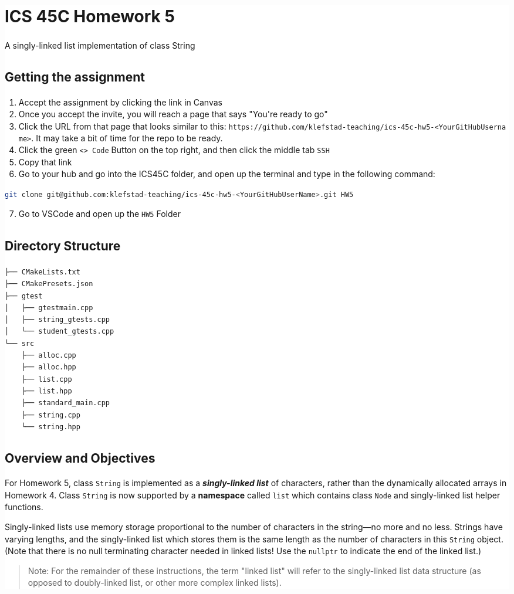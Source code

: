 # ICS 45C Homework 5

A singly-linked list implementation of class String

## Getting the assignment

1. Accept the assignment by clicking the link in Canvas
2. Once you accept the invite, you will reach a page that says "You're ready to go"
3. Click the URL from that page that looks similar to this: `https://github.com/klefstad-teaching/ics-45c-hw5-<YourGitHubUsername>`. It may take a bit of time for the repo to be ready.
4. Click the green `<> Code` Button on the top right, and then click the middle tab `SSH`
5. Copy that link
6. Go to your hub and go into the ICS45C folder, and open up the terminal and type in the following command:
```bash
git clone git@github.com:klefstad-teaching/ics-45c-hw5-<YourGitHubUserName>.git HW5
```
7. Go to VSCode and open up the `HW5` Folder


## Directory Structure

```bash
├── CMakeLists.txt
├── CMakePresets.json
├── gtest
│   ├── gtestmain.cpp
│   ├── string_gtests.cpp
│   └── student_gtests.cpp
└── src
    ├── alloc.cpp
    ├── alloc.hpp
    ├── list.cpp
    ├── list.hpp
    ├── standard_main.cpp
    ├── string.cpp
    └── string.hpp
```

## Overview and Objectives

For Homework 5, class `String` is implemented as a ***singly-linked list*** of characters, rather than the dynamically allocated arrays in Homework 4. Class `String` is now supported by a **namespace** called `list` which contains class `Node` and singly-linked list helper functions.

Singly-linked lists use memory storage proportional to the number of characters in the string—no more and no less. Strings have varying lengths, and the singly-linked list which stores them is the same length as the number of characters in this `String` object. (Note that there is no null terminating character needed in linked lists! Use the `nullptr` to indicate the end of the linked list.)

> Note: For the remainder of these instructions, the term "linked list" will refer to the singly-linked list data structure (as opposed to doubly-linked list, or other more complex linked lists).
